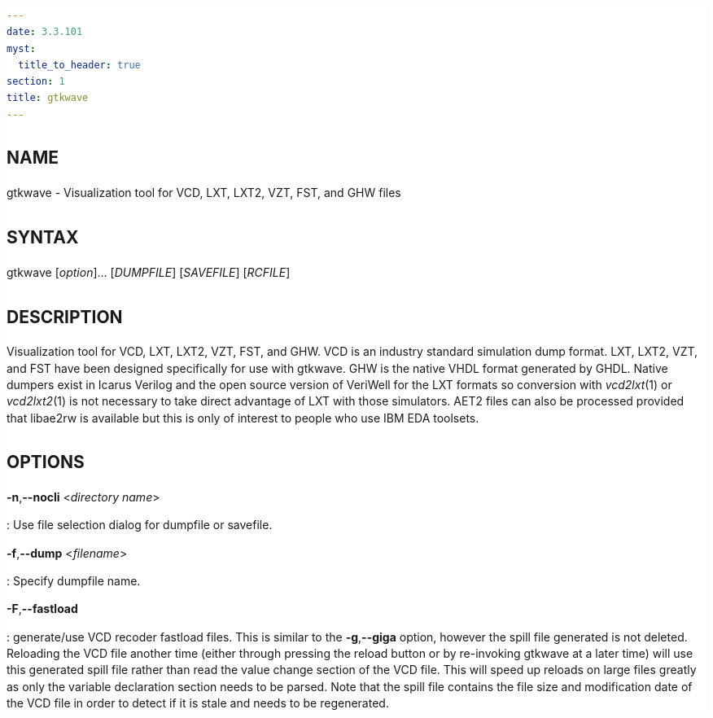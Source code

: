 ```yaml
---
date: 3.3.101
myst:
  title_to_header: true
section: 1
title: gtkwave
---
```


## NAME

gtkwave - Visualization tool for VCD, LXT, LXT2, VZT, FST, and GHW files

## SYNTAX

gtkwave \[*option*\]\... \[*DUMPFILE*\] \[*SAVEFILE*\] \[*RCFILE*\]

## DESCRIPTION

Visualization tool for VCD, LXT, LXT2, VZT, FST, and GHW. VCD is an
industry standard simulation dump format. LXT, LXT2, VZT, and FST have
been designed specifically for use with gtkwave. GHW is the native VHDL
format generated by GHDL. Native dumpers exist in Icarus Verilog and the
open source version of VeriWell for the LXT formats so conversion with
*vcd2lxt*(1) or *vcd2lxt2*(1) is not necessary to take direct advantage
of LXT with those simulators. AET2 files can also be processed provided
that libae2rw is available but this is only of interest to people who
use IBM EDA toolsets.

## OPTIONS

**-n**,**\--nocli** \<*directory name*\>

:   Use file selection dialog for dumpfile or savefile.

**-f**,**\--dump** \<*filename*\>

:   Specify dumpfile name.

**-F**,**\--fastload**

:   generate/use VCD recoder fastload files. This is similar to the
    **-g**,**\--giga** option, however the spill file generated is not
    deleted. Reloading the VCD file another time (either through
    pressing the reload button or by re-invoking gtkwave at a later
    time) will use this generated spill file rather than read the value
    change section of the VCD file. This will speed up reloads on large
    files greatly as only the variable declaration section needs to be
    parsed. Note that the spill file contains the file size and
    modification date of the VCD file in order to detect if it is stale
    and needs to be regenerated.
